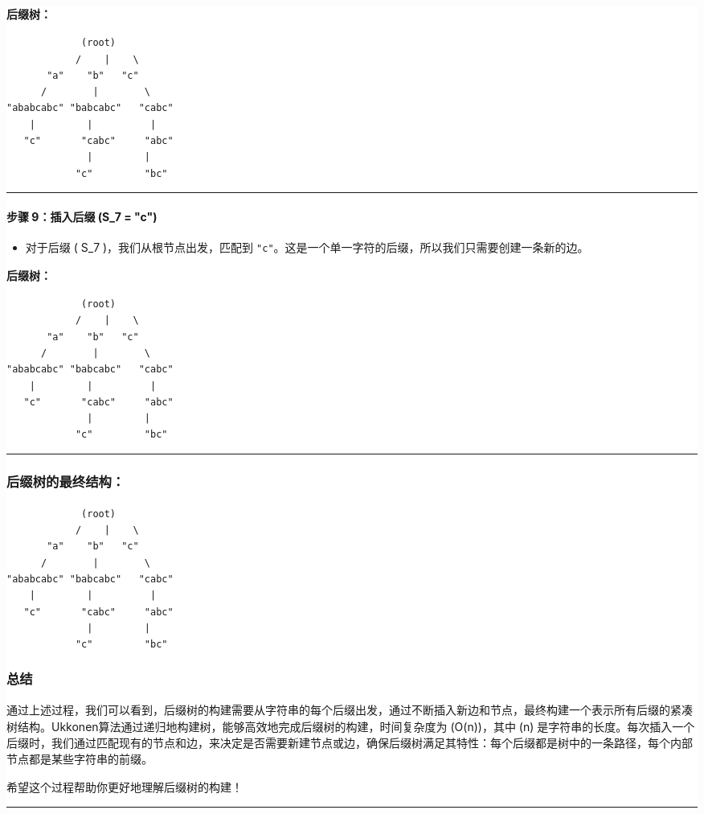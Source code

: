 **后缀树：**
```
             (root)
            /    |    \
       "a"    "b"   "c"
      /        |        \
"ababcabc" "babcabc"   "cabc"
    |         |          |
   "c"       "cabc"     "abc"
              |         |
            "c"         "bc"
```

---

#### **步骤 9：插入后缀 \(S_7 = "c"\)**

- 对于后缀 \( S_7 \)，我们从根节点出发，匹配到 `"c"`。这是一个单一字符的后缀，所以我们只需要创建一条新的边。

**后缀树：**
```
             (root)
            /    |    \
       "a"    "b"   "c"
      /        |        \
"ababcabc" "babcabc"   "cabc"
    |         |          |
   "c"       "cabc"     "abc"
              |         |
            "c"         "bc"
```

---

### **后缀树的最终结构：**
```
             (root)
            /    |    \
       "a"    "b"   "c"
      /        |        \
"ababcabc" "babcabc"   "cabc"
    |         |          |
   "c"       "cabc"     "abc"
              |         |
            "c"         "bc"
```

### **总结**

通过上述过程，我们可以看到，后缀树的构建需要从字符串的每个后缀出发，通过不断插入新边和节点，最终构建一个表示所有后缀的紧凑树结构。Ukkonen算法通过递归地构建树，能够高效地完成后缀树的构建，时间复杂度为 \(O(n)\)，其中 \(n\) 是字符串的长度。每次插入一个后缀时，我们通过匹配现有的节点和边，来决定是否需要新建节点或边，确保后缀树满足其特性：每个后缀都是树中的一条路径，每个内部节点都是某些字符串的前缀。

希望这个过程帮助你更好地理解后缀树的构建！

---